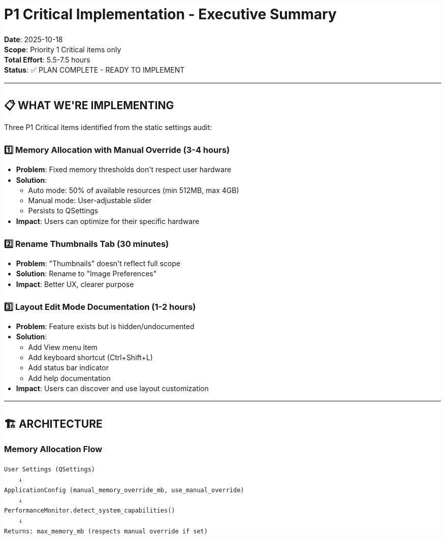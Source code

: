 # P1 Critical Implementation - Executive Summary

**Date**: 2025-10-18  
**Scope**: Priority 1 Critical items only  
**Total Effort**: 5.5-7.5 hours  
**Status**: ✅ PLAN COMPLETE - READY TO IMPLEMENT

---

## 📋 WHAT WE'RE IMPLEMENTING

Three P1 Critical items identified from the static settings audit:

### 1️⃣ **Memory Allocation with Manual Override** (3-4 hours)
- **Problem**: Fixed memory thresholds don't respect user hardware
- **Solution**: 
  - Auto mode: 50% of available resources (min 512MB, max 4GB)
  - Manual mode: User-adjustable slider
  - Persists to QSettings
- **Impact**: Users can optimize for their specific hardware

### 2️⃣ **Rename Thumbnails Tab** (30 minutes)
- **Problem**: "Thumbnails" doesn't reflect full scope
- **Solution**: Rename to "Image Preferences"
- **Impact**: Better UX, clearer purpose

### 3️⃣ **Layout Edit Mode Documentation** (1-2 hours)
- **Problem**: Feature exists but is hidden/undocumented
- **Solution**:
  - Add View menu item
  - Add keyboard shortcut (Ctrl+Shift+L)
  - Add status bar indicator
  - Add help documentation
- **Impact**: Users can discover and use layout customization

---

## 🏗️ ARCHITECTURE

### Memory Allocation Flow
```
User Settings (QSettings)
    ↓
ApplicationConfig (manual_memory_override_mb, use_manual_override)
    ↓
PerformanceMonitor.detect_system_capabilities()
    ↓
Returns: max_memory_mb (respects manual override if set)
```
